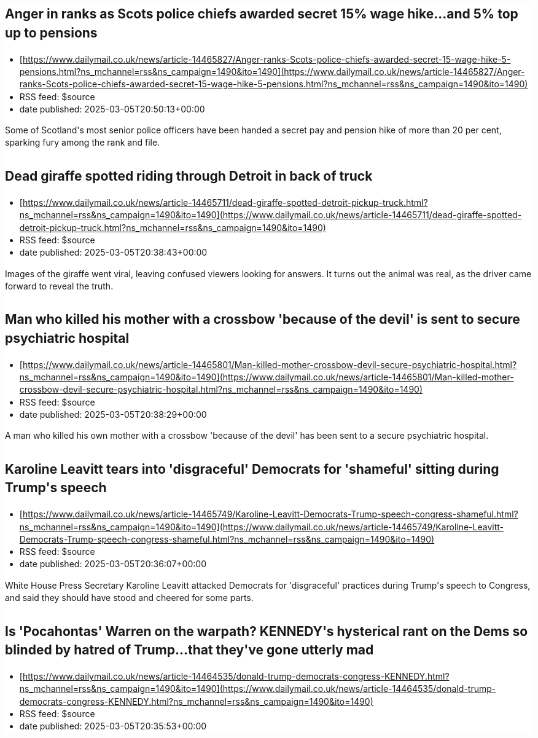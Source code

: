 ## Anger in ranks as Scots police chiefs awarded secret 15% wage hike...and 5% top up to pensions
 - [https://www.dailymail.co.uk/news/article-14465827/Anger-ranks-Scots-police-chiefs-awarded-secret-15-wage-hike-5-pensions.html?ns_mchannel=rss&ns_campaign=1490&ito=1490](https://www.dailymail.co.uk/news/article-14465827/Anger-ranks-Scots-police-chiefs-awarded-secret-15-wage-hike-5-pensions.html?ns_mchannel=rss&ns_campaign=1490&ito=1490)
 - RSS feed: $source
 - date published: 2025-03-05T20:50:13+00:00

Some of Scotland's most senior police officers have been handed a secret pay and pension hike of more than 20 per cent, sparking fury among the rank and file.

## Dead giraffe spotted riding through Detroit in back of truck
 - [https://www.dailymail.co.uk/news/article-14465711/dead-giraffe-spotted-detroit-pickup-truck.html?ns_mchannel=rss&ns_campaign=1490&ito=1490](https://www.dailymail.co.uk/news/article-14465711/dead-giraffe-spotted-detroit-pickup-truck.html?ns_mchannel=rss&ns_campaign=1490&ito=1490)
 - RSS feed: $source
 - date published: 2025-03-05T20:38:43+00:00

Images of the giraffe went viral, leaving confused viewers looking for answers. It turns out the animal was real, as the driver came forward to reveal the truth.

## Man who killed his mother with a crossbow 'because of the devil' is sent to secure psychiatric hospital
 - [https://www.dailymail.co.uk/news/article-14465801/Man-killed-mother-crossbow-devil-secure-psychiatric-hospital.html?ns_mchannel=rss&ns_campaign=1490&ito=1490](https://www.dailymail.co.uk/news/article-14465801/Man-killed-mother-crossbow-devil-secure-psychiatric-hospital.html?ns_mchannel=rss&ns_campaign=1490&ito=1490)
 - RSS feed: $source
 - date published: 2025-03-05T20:38:29+00:00

A man who killed his own mother with a crossbow 'because of the devil' has been sent to a secure psychiatric hospital.

## Karoline Leavitt tears into 'disgraceful' Democrats for 'shameful' sitting during Trump's speech
 - [https://www.dailymail.co.uk/news/article-14465749/Karoline-Leavitt-Democrats-Trump-speech-congress-shameful.html?ns_mchannel=rss&ns_campaign=1490&ito=1490](https://www.dailymail.co.uk/news/article-14465749/Karoline-Leavitt-Democrats-Trump-speech-congress-shameful.html?ns_mchannel=rss&ns_campaign=1490&ito=1490)
 - RSS feed: $source
 - date published: 2025-03-05T20:36:07+00:00

White House Press Secretary Karoline Leavitt attacked Democrats for 'disgraceful' practices during Trump's speech to Congress, and said they should have stood and cheered for some parts.

## Is 'Pocahontas' Warren on the warpath? KENNEDY's hysterical rant on the Dems so blinded by hatred of Trump...that they've gone utterly mad
 - [https://www.dailymail.co.uk/news/article-14464535/donald-trump-democrats-congress-KENNEDY.html?ns_mchannel=rss&ns_campaign=1490&ito=1490](https://www.dailymail.co.uk/news/article-14464535/donald-trump-democrats-congress-KENNEDY.html?ns_mchannel=rss&ns_campaign=1490&ito=1490)
 - RSS feed: $source
 - date published: 2025-03-05T20:35:53+00:00
